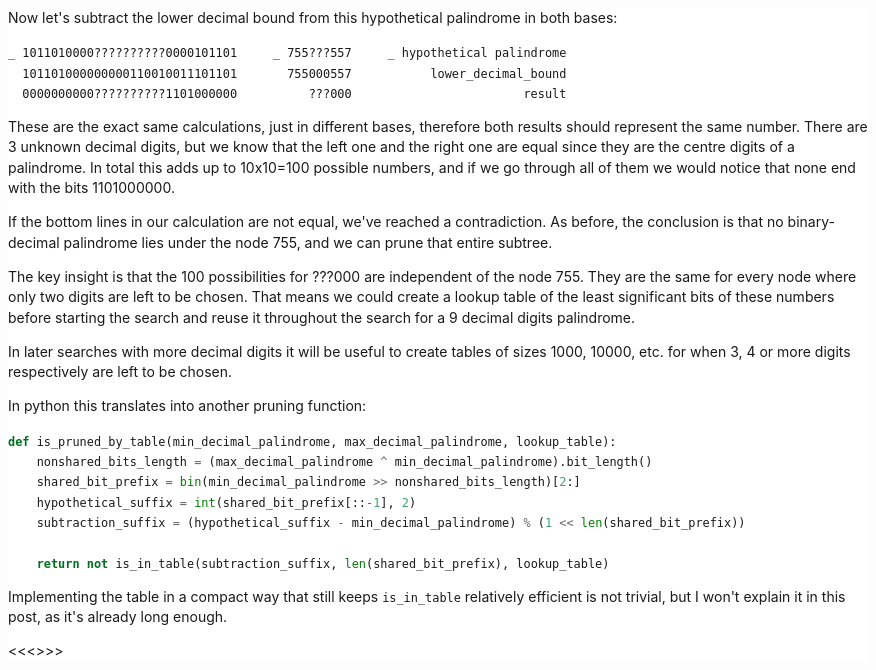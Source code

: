 Now let's subtract the lower decimal bound from this hypothetical palindrome in both bases:
```
_ 1011010000??????????0000101101     _ 755???557     _ hypothetical palindrome
  101101000000000110010011101101       755000557           lower_decimal_bound
  0000000000??????????1101000000          ???000                        result
```
These are the exact same calculations, just in different bases, therefore both results should represent the same number.
There are 3 unknown decimal digits, but we know that the left one and the right one are equal since they are the centre digits of a palindrome. In total this adds up to 10x10=100 possible numbers, and if we go through all of them we would notice that none end with the bits 1101000000.

If the bottom lines in our calculation are not equal, we've reached a contradiction. As before, the conclusion is that no binary-decimal palindrome lies under the node 755, and we can prune that entire subtree.

The key insight is that the 100 possibilities for ???000 are independent of the node 755. They are the same for every node where only two digits are left to be chosen. That means we could create a lookup table of the least significant bits of these numbers before starting the search and reuse it throughout the search for a 9 decimal digits palindrome.

In later searches with more decimal digits it will be useful to create tables of sizes 1000, 10000, etc. for when 3, 4 or more digits respectively are left to be chosen.

In python this translates into another pruning function:

```python
def is_pruned_by_table(min_decimal_palindrome, max_decimal_palindrome, lookup_table):
    nonshared_bits_length = (max_decimal_palindrome ^ min_decimal_palindrome).bit_length()
    shared_bit_prefix = bin(min_decimal_palindrome >> nonshared_bits_length)[2:]
    hypothetical_suffix = int(shared_bit_prefix[::-1], 2)
    subtraction_suffix = (hypothetical_suffix - min_decimal_palindrome) % (1 << len(shared_bit_prefix))

    return not is_in_table(subtraction_suffix, len(shared_bit_prefix), lookup_table)
```

Implementing the table in a compact way that still keeps `is_in_table` relatively efficient is not trivial, but I won't explain it in this post, as it's already long enough.


<<<<add results>>>>
